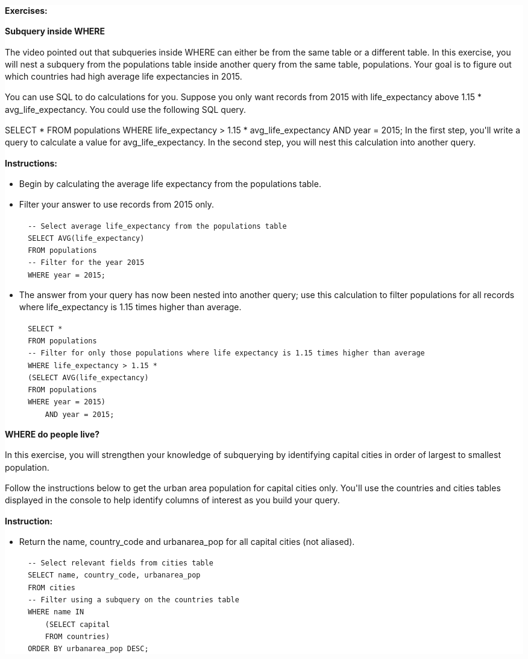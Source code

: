 **Exercises:**

**Subquery inside WHERE**

The video pointed out that subqueries inside WHERE can either be from the same table or a different table. In this exercise, you will nest a subquery from the populations table inside another query from the same table, populations. Your goal is to figure out which countries had high average life expectancies in 2015.

You can use SQL to do calculations for you. Suppose you only want records from 2015 with life_expectancy above 1.15 * avg_life_expectancy. You could use the following SQL query.

SELECT *
FROM populations
WHERE life_expectancy > 1.15 * avg_life_expectancy
  AND year = 2015;
In the first step, you'll write a query to calculate a value for avg_life_expectancy. In the second step, you will nest this calculation into another query.

**Instructions:**

- Begin by calculating the average life expectancy from the populations table.

- Filter your answer to use records from 2015 only.

        -- Select average life_expectancy from the populations table
        SELECT AVG(life_expectancy)
        FROM populations
        -- Filter for the year 2015
        WHERE year = 2015;

- The answer from your query has now been nested into another query; use this calculation to filter populations for all records where life_expectancy is 1.15 times higher than average.

        SELECT *
        FROM populations
        -- Filter for only those populations where life expectancy is 1.15 times higher than average
        WHERE life_expectancy > 1.15 * 
        (SELECT AVG(life_expectancy)
        FROM populations
        WHERE year = 2015) 
            AND year = 2015;

**WHERE do people live?**

In this exercise, you will strengthen your knowledge of subquerying by identifying capital cities in order of largest to smallest population.

Follow the instructions below to get the urban area population for capital cities only. You'll use the countries and cities tables displayed in the console to help identify columns of interest as you build your query.

**Instruction:**

- Return the name, country_code and urbanarea_pop for all capital cities (not aliased).

        -- Select relevant fields from cities table
        SELECT name, country_code, urbanarea_pop
        FROM cities
        -- Filter using a subquery on the countries table
        WHERE name IN
            (SELECT capital
            FROM countries)
        ORDER BY urbanarea_pop DESC;
